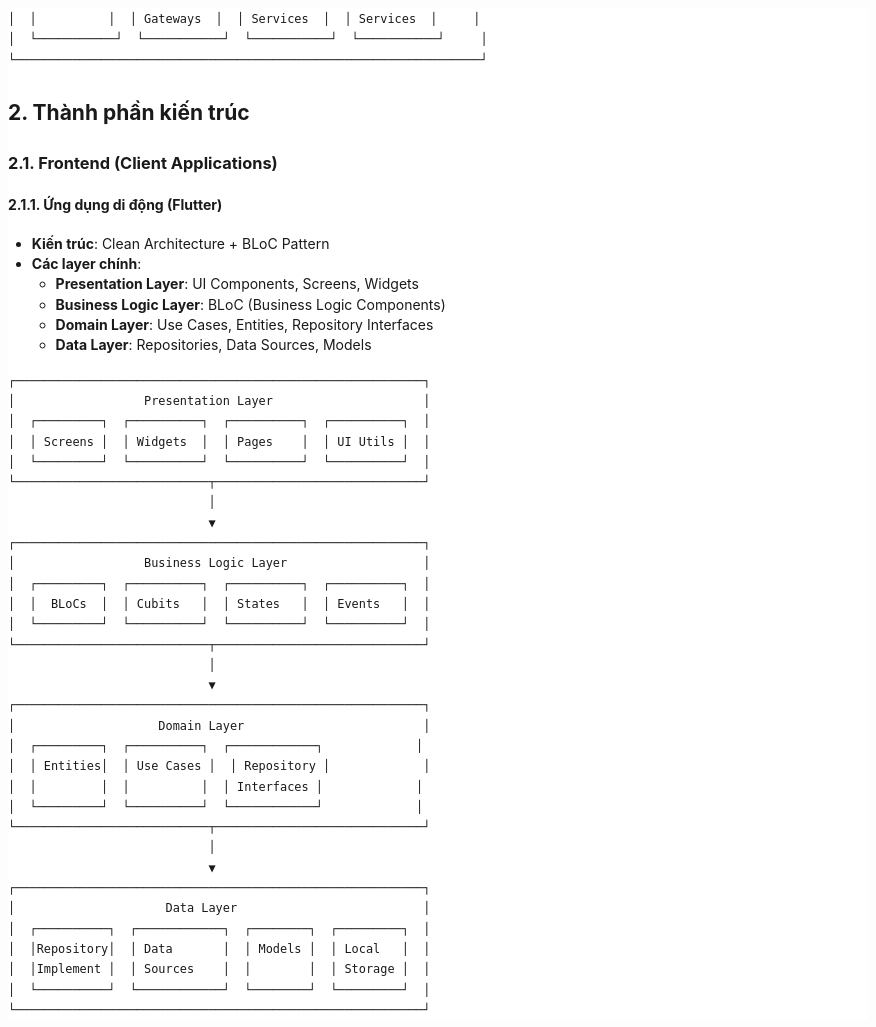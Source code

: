 ```ascii
│  │          │  │ Gateways  │  │ Services  │  │ Services  │     │
│  └───────────┘  └───────────┘  └───────────┘  └───────────┘     │
└─────────────────────────────────────────────────────────────────┘
```

## 2. Thành phần kiến trúc

### 2.1. Frontend (Client Applications)

#### 2.1.1. Ứng dụng di động (Flutter)

- **Kiến trúc**: Clean Architecture + BLoC Pattern
- **Các layer chính**:
  - **Presentation Layer**: UI Components, Screens, Widgets
  - **Business Logic Layer**: BLoC (Business Logic Components)
  - **Domain Layer**: Use Cases, Entities, Repository Interfaces
  - **Data Layer**: Repositories, Data Sources, Models

```ascii
┌─────────────────────────────────────────────────────────┐
│                  Presentation Layer                     │
│  ┌─────────┐  ┌──────────┐  ┌──────────┐  ┌──────────┐  │
│  │ Screens │  │ Widgets  │  │ Pages    │  │ UI Utils │  │
│  └─────────┘  └──────────┘  └──────────┘  └──────────┘  │
└───────────────────────────┬─────────────────────────────┘
                            │
                            ▼
┌─────────────────────────────────────────────────────────┐
│                  Business Logic Layer                   │
│  ┌─────────┐  ┌──────────┐  ┌──────────┐  ┌──────────┐  │
│  │  BLoCs  │  │ Cubits   │  │ States   │  │ Events   │  │
│  └─────────┘  └──────────┘  └──────────┘  └──────────┘  │
└───────────────────────────┬─────────────────────────────┘
                            │
                            ▼
┌─────────────────────────────────────────────────────────┐
│                    Domain Layer                         │
│  ┌─────────┐  ┌──────────┐  ┌────────────┐             │
│  │ Entities│  │ Use Cases │  │ Repository │             │
│  │         │  │          │  │ Interfaces │             │
│  └─────────┘  └──────────┘  └────────────┘             │
└───────────────────────────┬─────────────────────────────┘
                            │
                            ▼
┌─────────────────────────────────────────────────────────┐
│                     Data Layer                          │
│  ┌──────────┐  ┌────────────┐  ┌────────┐  ┌─────────┐  │
│  │Repository│  │ Data       │  │ Models │  │ Local   │  │
│  │Implement │  │ Sources    │  │        │  │ Storage │  │
│  └──────────┘  └────────────┘  └────────┘  └─────────┘  │
└─────────────────────────────────────────────────────────┘
```
